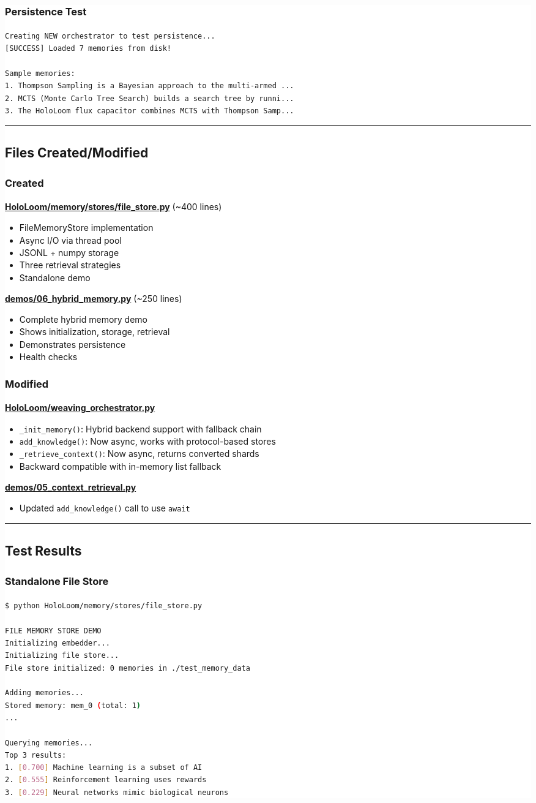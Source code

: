 ### Persistence Test

```
Creating NEW orchestrator to test persistence...
[SUCCESS] Loaded 7 memories from disk!

Sample memories:
1. Thompson Sampling is a Bayesian approach to the multi-armed ...
2. MCTS (Monte Carlo Tree Search) builds a search tree by runni...
3. The HoloLoom flux capacitor combines MCTS with Thompson Samp...
```

---

## Files Created/Modified

### Created

**[HoloLoom/memory/stores/file_store.py](../../HoloLoom/memory/stores/file_store.py)** (~400 lines)
- FileMemoryStore implementation
- Async I/O via thread pool
- JSONL + numpy storage
- Three retrieval strategies
- Standalone demo

**[demos/06_hybrid_memory.py](../../demos/06_hybrid_memory.py)** (~250 lines)
- Complete hybrid memory demo
- Shows initialization, storage, retrieval
- Demonstrates persistence
- Health checks

### Modified

**[HoloLoom/weaving_orchestrator.py](../../HoloLoom/weaving_orchestrator.py)**
- `_init_memory()`: Hybrid backend support with fallback chain
- `add_knowledge()`: Now async, works with protocol-based stores
- `_retrieve_context()`: Now async, returns converted shards
- Backward compatible with in-memory list fallback

**[demos/05_context_retrieval.py](../../demos/05_context_retrieval.py)**
- Updated `add_knowledge()` call to use `await`

---

## Test Results

### Standalone File Store

```bash
$ python HoloLoom/memory/stores/file_store.py

FILE MEMORY STORE DEMO
Initializing embedder...
Initializing file store...
File store initialized: 0 memories in ./test_memory_data

Adding memories...
Stored memory: mem_0 (total: 1)
...

Querying memories...
Top 3 results:
1. [0.700] Machine learning is a subset of AI
2. [0.555] Reinforcement learning uses rewards
3. [0.229] Neural networks mimic biological neurons
```